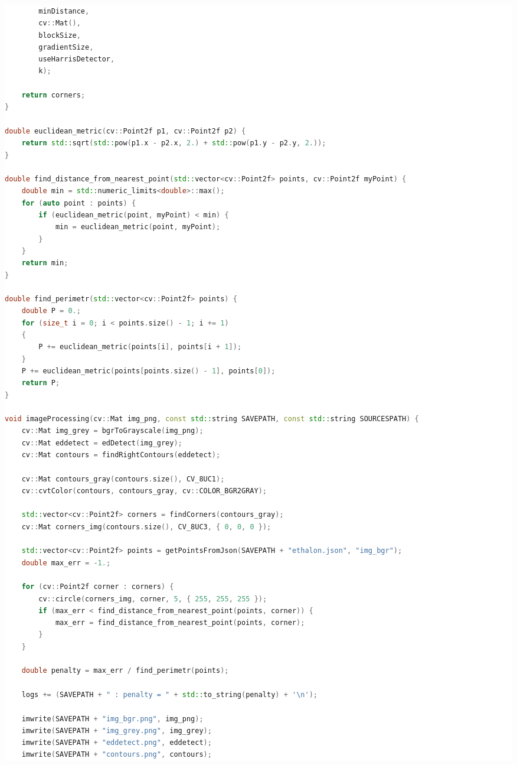 ```cpp
        minDistance,
        cv::Mat(),
        blockSize,
        gradientSize,
        useHarrisDetector,
        k);

    return corners;
}

double euclidean_metric(cv::Point2f p1, cv::Point2f p2) {
    return std::sqrt(std::pow(p1.x - p2.x, 2.) + std::pow(p1.y - p2.y, 2.));
}

double find_distance_from_nearest_point(std::vector<cv::Point2f> points, cv::Point2f myPoint) {
    double min = std::numeric_limits<double>::max();
    for (auto point : points) {
        if (euclidean_metric(point, myPoint) < min) {
            min = euclidean_metric(point, myPoint);
        }
    }
    return min;
}

double find_perimetr(std::vector<cv::Point2f> points) {
    double P = 0.;
    for (size_t i = 0; i < points.size() - 1; i += 1)
    {
        P += euclidean_metric(points[i], points[i + 1]);
    }
    P += euclidean_metric(points[points.size() - 1], points[0]);
    return P;
}

void imageProcessing(cv::Mat img_png, const std::string SAVEPATH, const std::string SOURCESPATH) {
    cv::Mat img_grey = bgrToGrayscale(img_png);
    cv::Mat eddetect = edDetect(img_grey);
    cv::Mat contours = findRightContours(eddetect);

    cv::Mat contours_gray(contours.size(), CV_8UC1);
    cv::cvtColor(contours, contours_gray, cv::COLOR_BGR2GRAY);

    std::vector<cv::Point2f> corners = findCorners(contours_gray);
    cv::Mat corners_img(contours.size(), CV_8UC3, { 0, 0, 0 });

    std::vector<cv::Point2f> points = getPointsFromJson(SAVEPATH + "ethalon.json", "img_bgr"); 
    double max_err = -1.;

    for (cv::Point2f corner : corners) {
        cv::circle(corners_img, corner, 5, { 255, 255, 255 });
        if (max_err < find_distance_from_nearest_point(points, corner)) {
            max_err = find_distance_from_nearest_point(points, corner);
        }
    }

    double penalty = max_err / find_perimetr(points);

    logs += (SAVEPATH + " : penalty = " + std::to_string(penalty) + '\n');

    imwrite(SAVEPATH + "img_bgr.png", img_png);
    imwrite(SAVEPATH + "img_grey.png", img_grey);
    imwrite(SAVEPATH + "eddetect.png", eddetect);
    imwrite(SAVEPATH + "contours.png", contours);
```